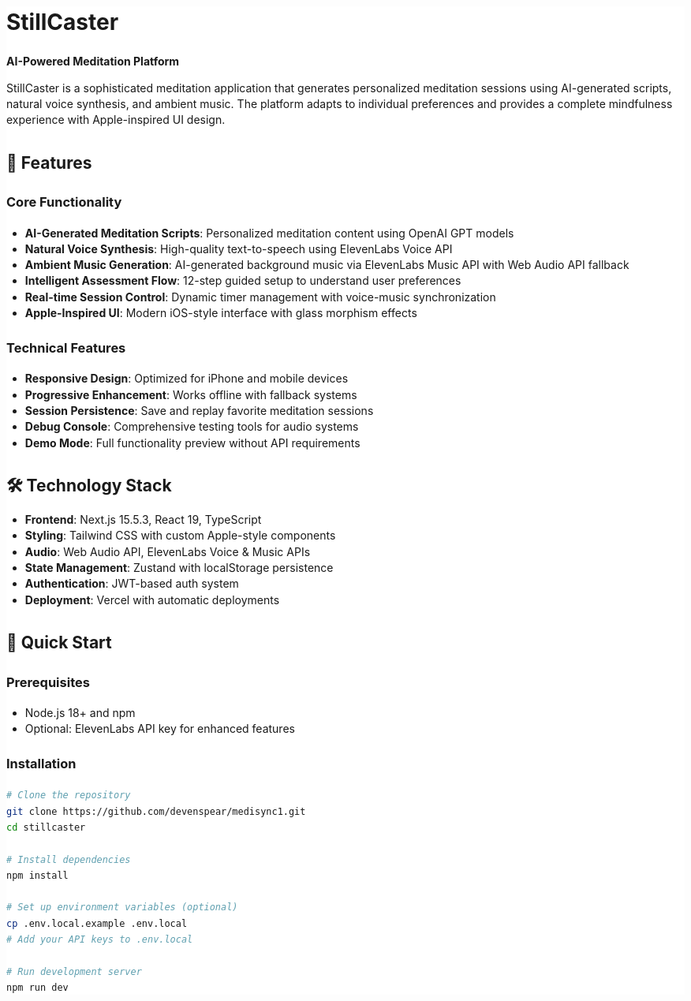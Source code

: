 # StillCaster

**AI-Powered Meditation Platform**

StillCaster is a sophisticated meditation application that generates personalized meditation sessions using AI-generated scripts, natural voice synthesis, and ambient music. The platform adapts to individual preferences and provides a complete mindfulness experience with Apple-inspired UI design.

## 🌟 Features

### Core Functionality
- **AI-Generated Meditation Scripts**: Personalized meditation content using OpenAI GPT models
- **Natural Voice Synthesis**: High-quality text-to-speech using ElevenLabs Voice API
- **Ambient Music Generation**: AI-generated background music via ElevenLabs Music API with Web Audio API fallback
- **Intelligent Assessment Flow**: 12-step guided setup to understand user preferences
- **Real-time Session Control**: Dynamic timer management with voice-music synchronization
- **Apple-Inspired UI**: Modern iOS-style interface with glass morphism effects

### Technical Features
- **Responsive Design**: Optimized for iPhone and mobile devices
- **Progressive Enhancement**: Works offline with fallback systems
- **Session Persistence**: Save and replay favorite meditation sessions
- **Debug Console**: Comprehensive testing tools for audio systems
- **Demo Mode**: Full functionality preview without API requirements

## 🛠 Technology Stack

- **Frontend**: Next.js 15.5.3, React 19, TypeScript
- **Styling**: Tailwind CSS with custom Apple-style components
- **Audio**: Web Audio API, ElevenLabs Voice & Music APIs
- **State Management**: Zustand with localStorage persistence
- **Authentication**: JWT-based auth system
- **Deployment**: Vercel with automatic deployments

## 🚀 Quick Start

### Prerequisites
- Node.js 18+ and npm
- Optional: ElevenLabs API key for enhanced features

### Installation

```bash
# Clone the repository
git clone https://github.com/devenspear/medisync1.git
cd stillcaster

# Install dependencies
npm install

# Set up environment variables (optional)
cp .env.local.example .env.local
# Add your API keys to .env.local

# Run development server
npm run dev
```
